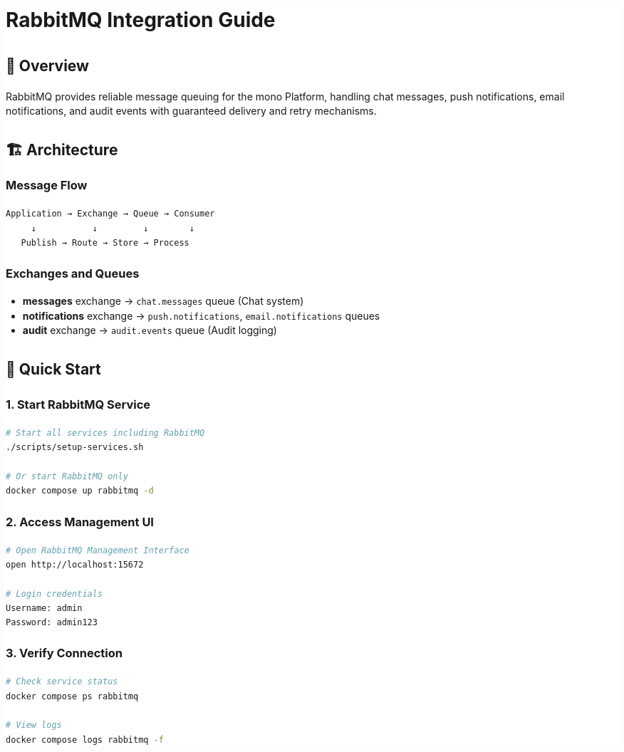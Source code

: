 # RabbitMQ Integration Guide

## 🐰 Overview

RabbitMQ provides reliable message queuing for the mono Platform, handling chat messages, push notifications, email notifications, and audit events with guaranteed delivery and retry mechanisms.

## 🏗️ Architecture

### Message Flow
```
Application → Exchange → Queue → Consumer
     ↓           ↓         ↓        ↓
   Publish → Route → Store → Process
```

### Exchanges and Queues
- **messages** exchange → `chat.messages` queue (Chat system)
- **notifications** exchange → `push.notifications`, `email.notifications` queues
- **audit** exchange → `audit.events` queue (Audit logging)

## 🚀 Quick Start

### 1. Start RabbitMQ Service
```bash
# Start all services including RabbitMQ
./scripts/setup-services.sh

# Or start RabbitMQ only
docker compose up rabbitmq -d
```

### 2. Access Management UI
```bash
# Open RabbitMQ Management Interface
open http://localhost:15672

# Login credentials
Username: admin
Password: admin123
```

### 3. Verify Connection
```bash
# Check service status
docker compose ps rabbitmq

# View logs
docker compose logs rabbitmq -f
```
